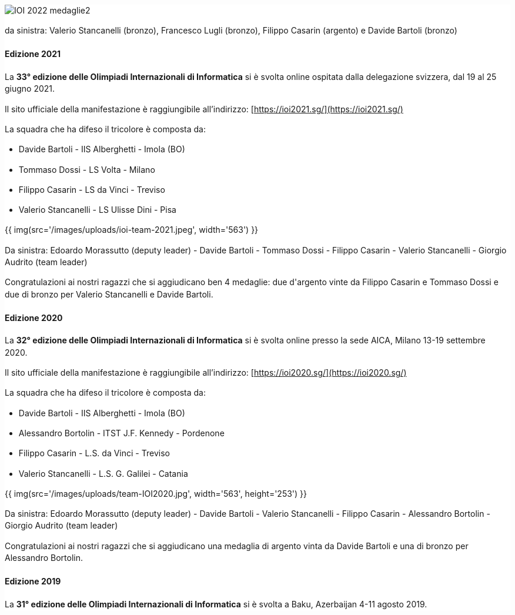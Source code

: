 ![IOI 2022 medaglie2](/images/uploads/IOI_2022_medaglie2.jpg)

da sinistra: Valerio Stancanelli (bronzo), Francesco Lugli (bronzo), Filippo Casarin (argento) e Davide Bartoli (bronzo)

#### Edizione 2021

La **33° edizione delle Olimpiadi Internazionali di Informatica** si è svolta online ospitata dalla delegazione svizzera, dal 19 al 25 giugno 2021.

Il sito ufficiale della manifestazione è raggiungibile all’indirizzo: [https://ioi2021.sg/](https://ioi2021.sg/)

La squadra che ha difeso il tricolore è composta da:

- Davide Bartoli - IIS Alberghetti - Imola (BO)

- Tommaso Dossi - LS Volta - Milano

- Filippo Casarin - LS da Vinci - Treviso

- Valerio Stancanelli - LS Ulisse Dini - Pisa

{{ img(src='/images/uploads/ioi-team-2021.jpeg', width='563') }}

Da sinistra: Edoardo Morassutto (deputy leader) - Davide Bartoli - Tommaso Dossi - Filippo Casarin - Valerio Stancanelli - Giorgio Audrito (team leader)

Congratulazioni ai nostri ragazzi che si aggiudicano ben 4 medaglie: due d'argento vinte da Filippo Casarin e Tommaso Dossi e due di bronzo per Valerio Stancanelli e Davide Bartoli.

#### Edizione 2020

La **32° edizione delle Olimpiadi Internazionali di Informatica** si è svolta online presso la sede AICA, Milano 13-19 settembre 2020.

Il sito ufficiale della manifestazione è raggiungibile all’indirizzo: [https://ioi2020.sg/](https://ioi2020.sg/)

La squadra che ha difeso il tricolore è composta da:

- Davide Bartoli - IIS Alberghetti - Imola (BO)

- Alessandro Bortolin - ITST J.F. Kennedy - Pordenone

- Filippo Casarin - L.S. da Vinci - Treviso

- Valerio Stancanelli - L.S. G. Galilei - Catania

{{ img(src='/images/uploads/team-IOI2020.jpg', width='563', height='253') }}

Da sinistra: Edoardo Morassutto (deputy leader) - Davide Bartoli - Valerio Stancanelli - Filippo Casarin - Alessandro Bortolin - Giorgio Audrito (team leader)

Congratulazioni ai nostri ragazzi che si aggiudicano una medaglia di argento vinta da Davide Bartoli e una di bronzo per Alessandro Bortolin.

#### Edizione 2019

La **31° edizione delle Olimpiadi Internazionali di Informatica** si è svolta a Baku, Azerbaijan 4-11 agosto 2019.
